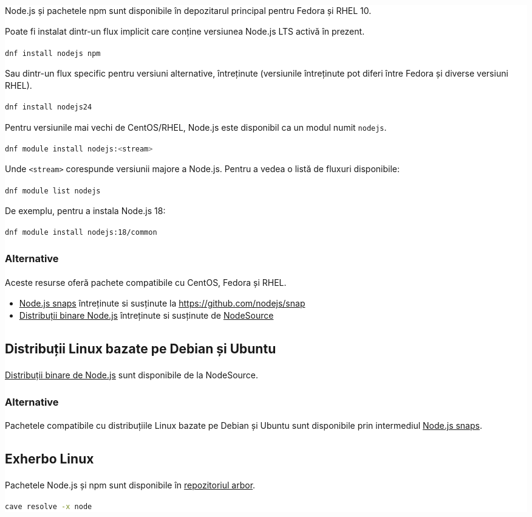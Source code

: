 Node.js și pachetele npm sunt disponibile în depozitarul principal pentru Fedora și RHEL 10.

Poate fi instalat dintr-un flux implicit care conține versiunea Node.js LTS activă în prezent.

```bash
dnf install nodejs npm
```

Sau dintr-un flux specific pentru versiuni alternative, întreținute (versiunile întreținute pot diferi între Fedora și diverse versiuni RHEL).

```bash
dnf install nodejs24
```

Pentru versiunile mai vechi de CentOS/RHEL, Node.js este disponibil ca un modul numit `nodejs`.

```bash
dnf module install nodejs:<stream>
```

Unde `<stream>` corespunde versiunii majore a Node.js. Pentru a vedea o listă de fluxuri disponibile:

```bash
dnf module list nodejs
```

De exemplu, pentru a instala Node.js 18:

```bash
dnf module install nodejs:18/common
```

### Alternative

Aceste resurse oferă pachete compatibile cu CentOS, Fedora și RHEL.

- [Node.js snaps](#snap) întreținute si susținute la https://github.com/nodejs/snap
- [Distribuții binare Node.js](#debian-and-ubuntu-based-linux-distributions) întreținute si susținute de [NodeSource](https://github.com/nodesource/distributions)

## Distribuții Linux bazate pe Debian și Ubuntu

[Distribuții binare de Node.js](https://github.com/nodesource/distributions) sunt disponibile de la NodeSource.

### Alternative

Pachetele compatibile cu distribuțiile Linux bazate pe Debian și Ubuntu sunt disponibile prin intermediul [Node.js snaps](#snap).

## Exherbo Linux

Pachetele Node.js și npm sunt disponibile în [repozitoriul arbor](https://gitlab.exherbo.org/exherbo/arbor/-/tree/master/packages/dev-lang/node).

```bash
cave resolve -x node
```

